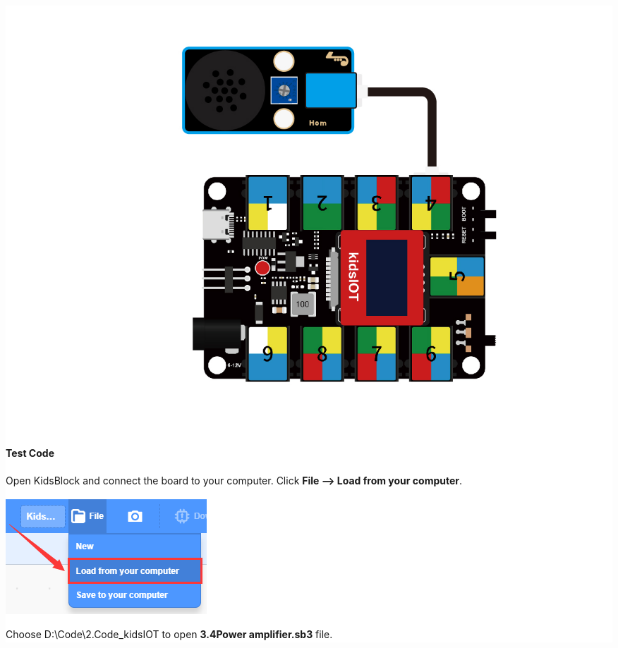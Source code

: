 ![3405](media/3405.png)

#### Test Code

Open KidsBlock and connect the board to your computer. Click **File --> Load from your computer**.

![3111](media/3111.png)

Choose D:\Code\2.Code_kidsIOT to open **3.4Power amplifier.sb3** file.
